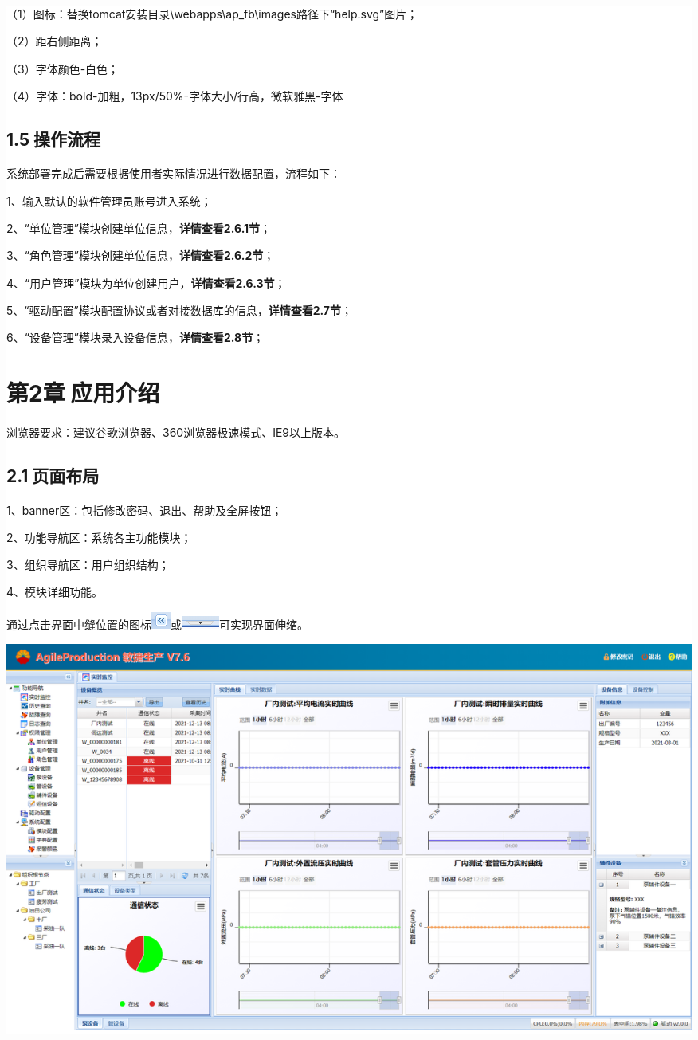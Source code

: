 
（1）图标：替换tomcat安装目录\\webapps\\ap\_fb\\images路径下“help.svg”图片；

（2）距右侧距离；

（3）字体颜色-白色；

（4）字体：bold-加粗，13px/50%-字体大小/行高，微软雅黑-字体

## <h2><a name="1.5操作流程"></a>1.5 操作流程</h2>

系统部署完成后需要根据使用者实际情况进行数据配置，流程如下：

1、输入默认的软件管理员账号进入系统；

2、“单位管理”模块创建单位信息，**详情查看2.6.1节**；

3、“角色管理”模块创建单位信息，**详情查看2.6.2节**；

4、“用户管理”模块为单位创建用户，**详情查看2.6.3节**；

5、“驱动配置”模块配置协议或者对接数据库的信息，**详情查看2.7节**；

6、“设备管理”模块录入设备信息，**详情查看2.8节**；

## <h1><a name="第2章应用介绍"></a>第2章 应用介绍</h1>

浏览器要求：建议谷歌浏览器、360浏览器极速模式、IE9以上版本。

## <h2><a name="2.1页面布局"></a>2.1 页面布局</h2>

1、banner区：包括修改密码、退出、帮助及全屏按钮；

2、功能导航区：系统各主功能模块；

3、组织导航区：用户组织结构；

4、模块详细功能。

通过点击界面中缝位置的图标![G:\\work\\github\\apmd\\Image\\PNG\\025.png](../images/helpdoc/PNG/31c6015dc83f2a40f02cd33a2419f5a9.png)或![G:\\work\\github\\apmd\\Image\\PNG\\026.png](../images/helpdoc/PNG/74e5710c75eecf890973c56e5ba93a49.png)可实现界面伸缩。

![](../images/helpdoc/PNG/9c906f38ae5f1b6a4900976c83888869.png)